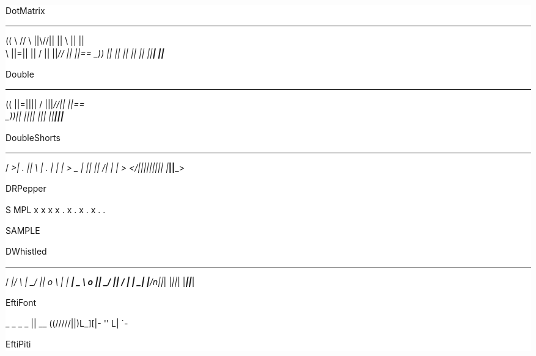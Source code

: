                                                                                                 

DotMatrix



  __   ___  ___  ___ ____  __     ____
 (( \ // \\ ||\\//|| || \\ ||    ||   
  \\  ||=|| || \/ || ||_// ||    ||== 
 \_)) || || ||    || ||    ||__| ||___
                                      

Double



  __ ___ ___  _________   _____ 
 (( ||=|||| \/ |||_//||   ||==  
\_))|| ||||    |||   ||__|||___ 

DoubleShorts



 ___  ___  __ __  ___  _    ___ 
/ __>| . ||  \  \| . \| |  | __>
\__ \|   ||     ||  _/| |_ | _> 
<___/|_|_||_|_|_||_|  |___||___>
                                

DRPepper



S MPL 
 x   x
 x   x
 .   x
 .   x
 .   x
 .   .
      
SAMPLE
      

DWhistled



 __  _   _   _  ___ _    ___ 
/ _|/ \ | \_/ || o \ |  | __|
\_ \ o || \_/ ||  _/ |_ | _| 
|__/_n_||_| |_||_| |___||___|
                             

EftiFont



   _  _ _  _ ||  __
((//\//\/\||)L_][|-
''        L|     `-

EftiPiti
